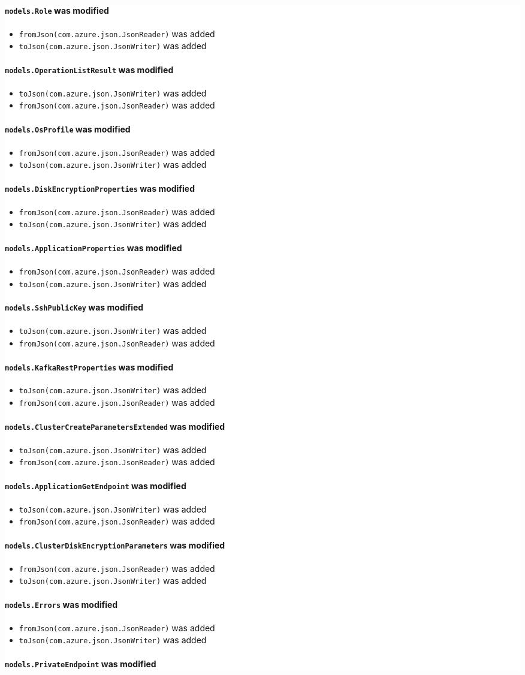#### `models.Role` was modified

* `fromJson(com.azure.json.JsonReader)` was added
* `toJson(com.azure.json.JsonWriter)` was added

#### `models.OperationListResult` was modified

* `toJson(com.azure.json.JsonWriter)` was added
* `fromJson(com.azure.json.JsonReader)` was added

#### `models.OsProfile` was modified

* `fromJson(com.azure.json.JsonReader)` was added
* `toJson(com.azure.json.JsonWriter)` was added

#### `models.DiskEncryptionProperties` was modified

* `fromJson(com.azure.json.JsonReader)` was added
* `toJson(com.azure.json.JsonWriter)` was added

#### `models.ApplicationProperties` was modified

* `fromJson(com.azure.json.JsonReader)` was added
* `toJson(com.azure.json.JsonWriter)` was added

#### `models.SshPublicKey` was modified

* `toJson(com.azure.json.JsonWriter)` was added
* `fromJson(com.azure.json.JsonReader)` was added

#### `models.KafkaRestProperties` was modified

* `toJson(com.azure.json.JsonWriter)` was added
* `fromJson(com.azure.json.JsonReader)` was added

#### `models.ClusterCreateParametersExtended` was modified

* `toJson(com.azure.json.JsonWriter)` was added
* `fromJson(com.azure.json.JsonReader)` was added

#### `models.ApplicationGetEndpoint` was modified

* `toJson(com.azure.json.JsonWriter)` was added
* `fromJson(com.azure.json.JsonReader)` was added

#### `models.ClusterDiskEncryptionParameters` was modified

* `fromJson(com.azure.json.JsonReader)` was added
* `toJson(com.azure.json.JsonWriter)` was added

#### `models.Errors` was modified

* `fromJson(com.azure.json.JsonReader)` was added
* `toJson(com.azure.json.JsonWriter)` was added

#### `models.PrivateEndpoint` was modified
